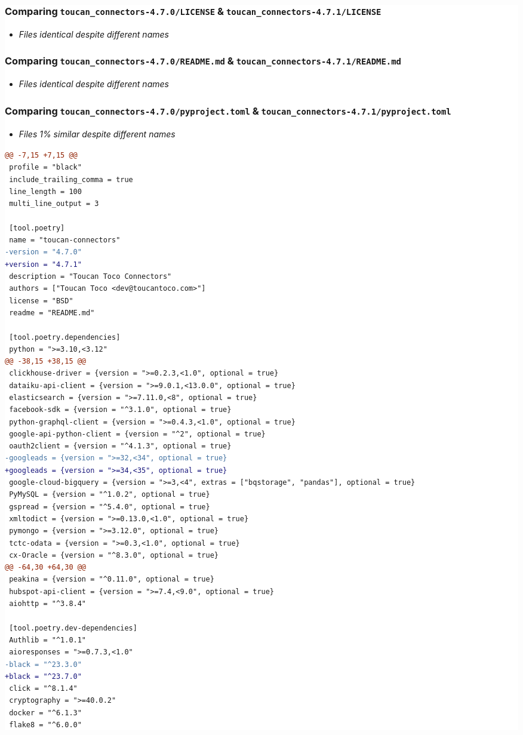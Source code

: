 ### Comparing `toucan_connectors-4.7.0/LICENSE` & `toucan_connectors-4.7.1/LICENSE`

 * *Files identical despite different names*

### Comparing `toucan_connectors-4.7.0/README.md` & `toucan_connectors-4.7.1/README.md`

 * *Files identical despite different names*

### Comparing `toucan_connectors-4.7.0/pyproject.toml` & `toucan_connectors-4.7.1/pyproject.toml`

 * *Files 1% similar despite different names*

```diff
@@ -7,15 +7,15 @@
 profile = "black"
 include_trailing_comma = true
 line_length = 100
 multi_line_output = 3
 
 [tool.poetry]
 name = "toucan-connectors"
-version = "4.7.0"
+version = "4.7.1"
 description = "Toucan Toco Connectors"
 authors = ["Toucan Toco <dev@toucantoco.com>"]
 license = "BSD"
 readme = "README.md"
 
 [tool.poetry.dependencies]
 python = ">=3.10,<3.12"
@@ -38,15 +38,15 @@
 clickhouse-driver = {version = ">=0.2.3,<1.0", optional = true}
 dataiku-api-client = {version = ">=9.0.1,<13.0.0", optional = true}
 elasticsearch = {version = ">=7.11.0,<8", optional = true}
 facebook-sdk = {version = "^3.1.0", optional = true}
 python-graphql-client = {version = ">=0.4.3,<1.0", optional = true}
 google-api-python-client = {version = "^2", optional = true}
 oauth2client = {version = "^4.1.3", optional = true}
-googleads = {version = ">=32,<34", optional = true}
+googleads = {version = ">=34,<35", optional = true}
 google-cloud-bigquery = {version = ">=3,<4", extras = ["bqstorage", "pandas"], optional = true}
 PyMySQL = {version = "^1.0.2", optional = true}
 gspread = {version = "^5.4.0", optional = true}
 xmltodict = {version = ">=0.13.0,<1.0", optional = true}
 pymongo = {version = ">=3.12.0", optional = true}
 tctc-odata = {version = ">=0.3,<1.0", optional = true}
 cx-Oracle = {version = "^8.3.0", optional = true}
@@ -64,30 +64,30 @@
 peakina = {version = "^0.11.0", optional = true}
 hubspot-api-client = {version = ">=7.4,<9.0", optional = true}
 aiohttp = "^3.8.4"
 
 [tool.poetry.dev-dependencies]
 Authlib = "^1.0.1"
 aioresponses = ">=0.7.3,<1.0"
-black = "^23.3.0"
+black = "^23.7.0"
 click = "^8.1.4"
 cryptography = ">=40.0.2"
 docker = "^6.1.3"
 flake8 = "^6.0.0"
```